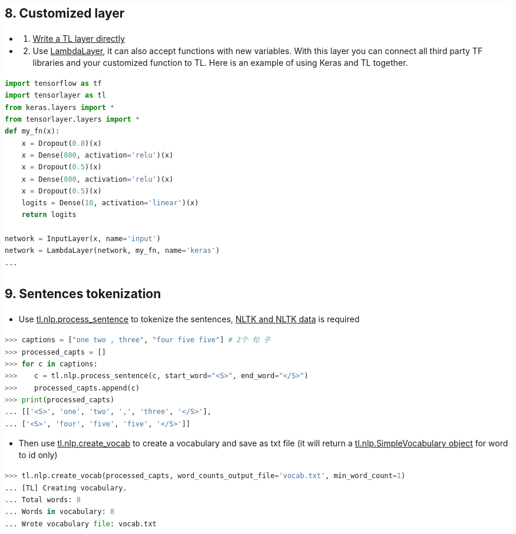 ## 8. Customized layer
* 1. [Write a TL layer directly](http://tensorlayer.readthedocs.io/en/latest/modules/layers.html#your-layer)
* 2. Use [LambdaLayer](http://tensorlayer.readthedocs.io/en/latest/modules/layers.html#lambda-layer), it can also accept functions with new variables. With this layer you can connect all third party TF libraries and your customized function to TL. Here is an example of using Keras and TL together.

```python
import tensorflow as tf
import tensorlayer as tl
from keras.layers import *
from tensorlayer.layers import *
def my_fn(x):
    x = Dropout(0.8)(x)
    x = Dense(800, activation='relu')(x)
    x = Dropout(0.5)(x)
    x = Dense(800, activation='relu')(x)
    x = Dropout(0.5)(x)
    logits = Dense(10, activation='linear')(x)
    return logits

network = InputLayer(x, name='input')
network = LambdaLayer(network, my_fn, name='keras')
...
```

## 9. Sentences tokenization
 * Use [tl.nlp.process_sentence](http://tensorlayer.readthedocs.io/en/latest/modules/nlp.html#process-sentence) to tokenize the sentences, [NLTK and NLTK data](http://www.nltk.org/install.html) is required
 
```python
>>> captions = ["one two , three", "four five five"] # 2个 句 子 
>>> processed_capts = []
>>> for c in captions:
>>>    c = tl.nlp.process_sentence(c, start_word="<S>", end_word="</S>")
>>>    processed_capts.append(c)
>>> print(processed_capts)
... [['<S>', 'one', 'two', ',', 'three', '</S>'],
... ['<S>', 'four', 'five', 'five', '</S>']]
```
 
 * Then use [tl.nlp.create_vocab](http://tensorlayer.readthedocs.io/en/latest/modules/nlp.html#create-vocabulary) to create a vocabulary and save as txt file (it will return a [tl.nlp.SimpleVocabulary object](http://tensorlayer.readthedocs.io/en/latest/modules/nlp.html#simple-vocabulary-class) for word to id only)

```python
>>> tl.nlp.create_vocab(processed_capts, word_counts_output_file='vocab.txt', min_word_count=1)
... [TL] Creating vocabulary.
... Total words: 8
... Words in vocabulary: 8
... Wrote vocabulary file: vocab.txt
```
 